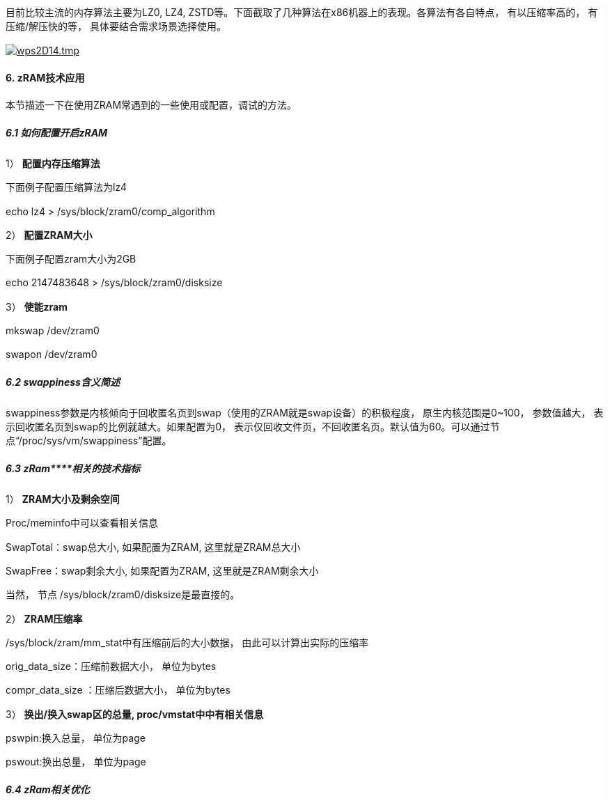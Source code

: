 目前比较主流的内存算法主要为LZ0, LZ4, ZSTD等。下面截取了几种算法在x86机器上的表现。各算法有各自特点， 有以压缩率高的， 有压缩/解压快的等， 具体要结合需求场景选择使用。

[![wps2D14.tmp](http://www.wowotech.net/content/uploadfile/202003/d6e53e3fe37da3c00a4a16cfcaa1922620200308003818.jpg "wps2D14.tmp")](http://www.wowotech.net/content/uploadfile/202003/e4f01fb391d18ec3f9a4bb751b66b10f20200308003818.jpg)

#### 6. **zRAM技术应用**

本节描述一下在使用ZRAM常遇到的一些使用或配置，调试的方法。

##### 6.1 **如何配置开启zRAM**

1） **配置内存压缩算法**

下面例子配置压缩算法为lz4

echo lz4 > /sys/block/zram0/comp_algorithm

2） **配置ZRAM大小**

下面例子配置zram大小为2GB

echo 2147483648 > /sys/block/zram0/disksize

3） **使能zram**

mkswap /dev/zram0

swapon /dev/zram0

##### 6.2 **swappiness含义简述**

swappiness参数是内核倾向于回收匿名页到swap（使用的ZRAM就是swap设备）的积极程度， 原生内核范围是0~100， 参数值越大， 表示回收匿名页到swap的比例就越大。如果配置为0， 表示仅回收文件页，不回收匿名页。默认值为60。可以通过节点“/proc/sys/vm/swappiness”配置。

##### 6.3 **zRam****相关的技术指标**

1） **ZRAM大小及剩余空间**

Proc/meminfo中可以查看相关信息

SwapTotal：swap总大小, 如果配置为ZRAM, 这里就是ZRAM总大小

SwapFree：swap剩余大小, 如果配置为ZRAM, 这里就是ZRAM剩余大小

当然， 节点 /sys/block/zram0/disksize是最直接的。

2） **ZRAM压缩率**

/sys/block/zram/mm_stat中有压缩前后的大小数据， 由此可以计算出实际的压缩率

orig_data_size：压缩前数据大小， 单位为bytes

compr_data_size ：压缩后数据大小， 单位为bytes

3） **换出/换入swap区的总量, proc/vmstat中中有相关信息**

pswpin:换入总量， 单位为page

pswout:换出总量， 单位为page

##### 6.4 **zRam****相****关优化**
